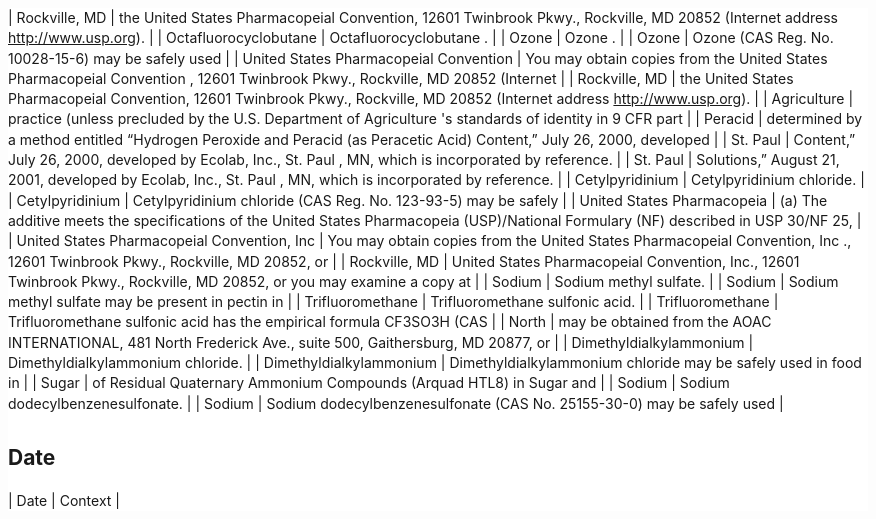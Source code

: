 | Rockville, MD                               | the United States Pharmacopeial Convention, 12601 Twinbrook Pkwy., Rockville, MD  20852 (Internet address http://www.usp.org).                                 |
| Octafluorocyclobutane                       | Octafluorocyclobutane .                                                                                                                                        |
| Ozone                                       | Ozone .                                                                                                                                                        |
| Ozone                                       | Ozone (CAS Reg. No. 10028-15-6) may be safely used                                                                                                             |
| United States Pharmacopeial Convention      | You may obtain copies from the  United States Pharmacopeial Convention , 12601 Twinbrook Pkwy., Rockville, MD 20852 (Internet                                  |
| Rockville, MD                               | the United States Pharmacopeial Convention, 12601 Twinbrook Pkwy., Rockville, MD  20852 (Internet address http://www.usp.org).                                 |
| Agriculture                                 | practice (unless precluded by the U.S. Department of Agriculture 's standards of identity in 9 CFR part                                                        |
| Peracid                                     | determined by a method entitled &#8220;Hydrogen Peroxide and Peracid (as Peracetic Acid) Content,&#8221; July 26, 2000, developed                              |
| St. Paul                                    | Content,&#8221; July 26, 2000, developed by Ecolab, Inc., St. Paul , MN, which is incorporated by reference.                                                   |
| St. Paul                                    | Solutions,&#8221; August 21, 2001, developed by Ecolab, Inc., St. Paul , MN, which is incorporated by reference.                                               |
| Cetylpyridinium                             | Cetylpyridinium  chloride.                                                                                                                                     |
| Cetylpyridinium                             | Cetylpyridinium chloride (CAS Reg. No. 123-93-5) may be safely                                                                                                 |
| United States Pharmacopeia                  | (a) The additive meets the specifications of the  United States Pharmacopeia (USP)/National Formulary (NF) described in USP 30/NF 25,                          |
| United States Pharmacopeial Convention, Inc | You may obtain copies from the  United States Pharmacopeial Convention, Inc ., 12601 Twinbrook Pkwy., Rockville, MD 20852, or                                  |
| Rockville, MD                               | United States Pharmacopeial Convention, Inc., 12601 Twinbrook Pkwy., Rockville, MD 20852, or you may examine a copy at                                         |
| Sodium                                      | Sodium  methyl sulfate.                                                                                                                                        |
| Sodium                                      | Sodium methyl sulfate may be present in pectin in                                                                                                              |
| Trifluoromethane                            | Trifluoromethane  sulfonic acid.                                                                                                                               |
| Trifluoromethane                            | Trifluoromethane sulfonic acid has the empirical formula CF3SO3H (CAS                                                                                          |
| North                                       | may be obtained from the AOAC INTERNATIONAL, 481 North Frederick Ave., suite 500, Gaithersburg, MD 20877, or                                                   |
| Dimethyldialkylammonium                     | Dimethyldialkylammonium  chloride.                                                                                                                             |
| Dimethyldialkylammonium                     | Dimethyldialkylammonium chloride may be safely used in food in                                                                                                 |
| Sugar                                       | of Residual Quaternary Ammonium Compounds (Arquad HTL8) in Sugar  and                                                                                          |
| Sodium                                      | Sodium  dodecylbenzenesulfonate.                                                                                                                               |
| Sodium                                      | Sodium dodecylbenzenesulfonate (CAS No. 25155-30-0) may be safely used                                                                                         |


## Date

| Date       | Context                                                                                                                                                                                                                                                                                                                                                                                                                                                                                                                                                                                                                                     |